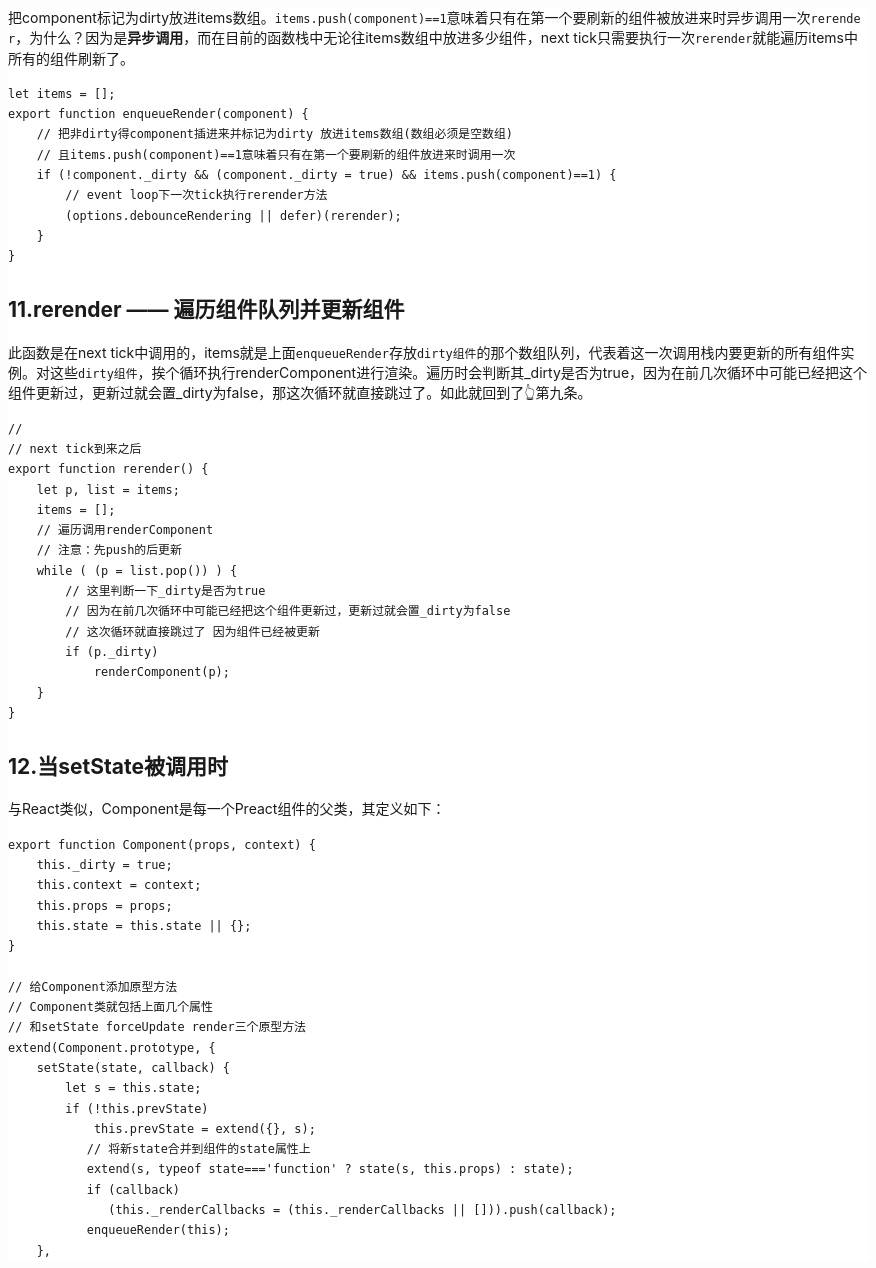 把component标记为dirty放进items数组。`items.push(component)==1`意味着只有在第一个要刷新的组件被放进来时异步调用一次`rerender`，为什么？因为是**异步调用**，而在目前的函数栈中无论往items数组中放进多少组件，next tick只需要执行一次`rerender`就能遍历items中所有的组件刷新了。

```
let items = [];
export function enqueueRender(component) {
	// 把非dirty得component插进来并标记为dirty 放进items数组(数组必须是空数组)
	// 且items.push(component)==1意味着只有在第一个要刷新的组件放进来时调用一次
	if (!component._dirty && (component._dirty = true) && items.push(component)==1) {
		// event loop下一次tick执行rerender方法
		(options.debounceRendering || defer)(rerender);
	}
}
```


## 11.rerender —— 遍历组件队列并更新组件

此函数是在next tick中调用的，items就是上面`enqueueRender`存放`dirty组件`的那个数组队列，代表着这一次调用栈内要更新的所有组件实例。对这些`dirty组件`，挨个循环执行renderComponent进行渲染。遍历时会判断其_dirty是否为true，因为在前几次循环中可能已经把这个组件更新过，更新过就会置_dirty为false，那这次循环就直接跳过了。如此就回到了👆第九条。

```
// 
// next tick到来之后
export function rerender() {
	let p, list = items;
	items = [];
	// 遍历调用renderComponent
	// 注意：先push的后更新
	while ( (p = list.pop()) ) {
		// 这里判断一下_dirty是否为true
		// 因为在前几次循环中可能已经把这个组件更新过，更新过就会置_dirty为false
		// 这次循环就直接跳过了 因为组件已经被更新
		if (p._dirty) 
			renderComponent(p);
	}
}
```

## 12.当setState被调用时

与React类似，Component是每一个Preact组件的父类，其定义如下：

```
export function Component(props, context) {
	this._dirty = true;
	this.context = context;
	this.props = props;
	this.state = this.state || {};
}

// 给Component添加原型方法
// Component类就包括上面几个属性
// 和setState forceUpdate render三个原型方法
extend(Component.prototype, {
	setState(state, callback) {
		let s = this.state;
		if (!this.prevState) 
			this.prevState = extend({}, s);
		   // 将新state合并到组件的state属性上
		   extend(s, typeof state==='function' ? state(s, this.props) : state);
		   if (callback) 
			  (this._renderCallbacks = (this._renderCallbacks || [])).push(callback);
		   enqueueRender(this);
	},
```